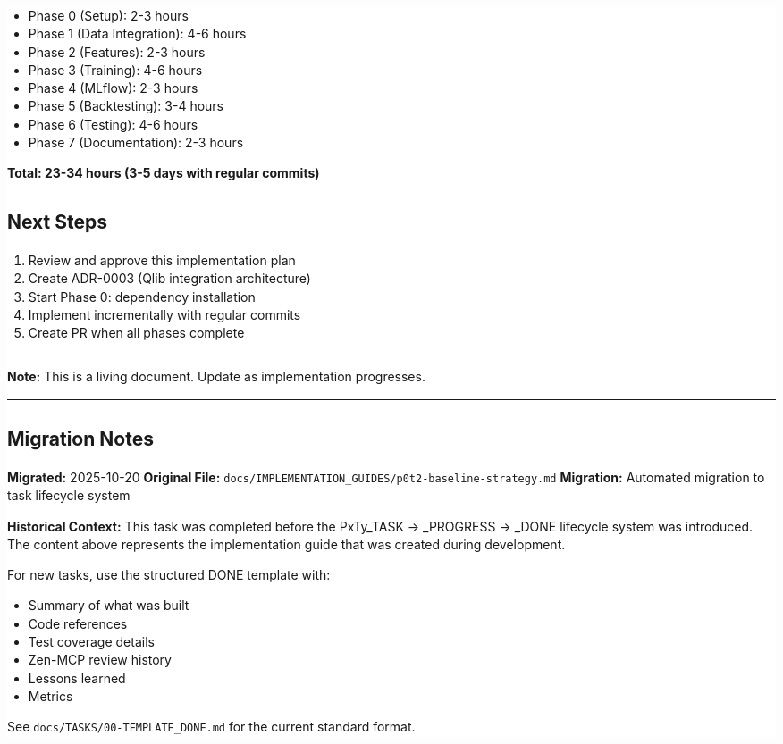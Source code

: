 - Phase 0 (Setup): 2-3 hours
- Phase 1 (Data Integration): 4-6 hours
- Phase 2 (Features): 2-3 hours
- Phase 3 (Training): 4-6 hours
- Phase 4 (MLflow): 2-3 hours
- Phase 5 (Backtesting): 3-4 hours
- Phase 6 (Testing): 4-6 hours
- Phase 7 (Documentation): 2-3 hours

**Total: 23-34 hours (3-5 days with regular commits)**

## Next Steps

1. Review and approve this implementation plan
2. Create ADR-0003 (Qlib integration architecture)
3. Start Phase 0: dependency installation
4. Implement incrementally with regular commits
5. Create PR when all phases complete

---

**Note:** This is a living document. Update as implementation progresses.

---

## Migration Notes

**Migrated:** 2025-10-20
**Original File:** `docs/IMPLEMENTATION_GUIDES/p0t2-baseline-strategy.md`
**Migration:** Automated migration to task lifecycle system

**Historical Context:**
This task was completed before the PxTy_TASK → _PROGRESS → _DONE lifecycle
system was introduced. The content above represents the implementation guide
that was created during development.

For new tasks, use the structured DONE template with:
- Summary of what was built
- Code references
- Test coverage details
- Zen-MCP review history
- Lessons learned
- Metrics

See `docs/TASKS/00-TEMPLATE_DONE.md` for the current standard format.
